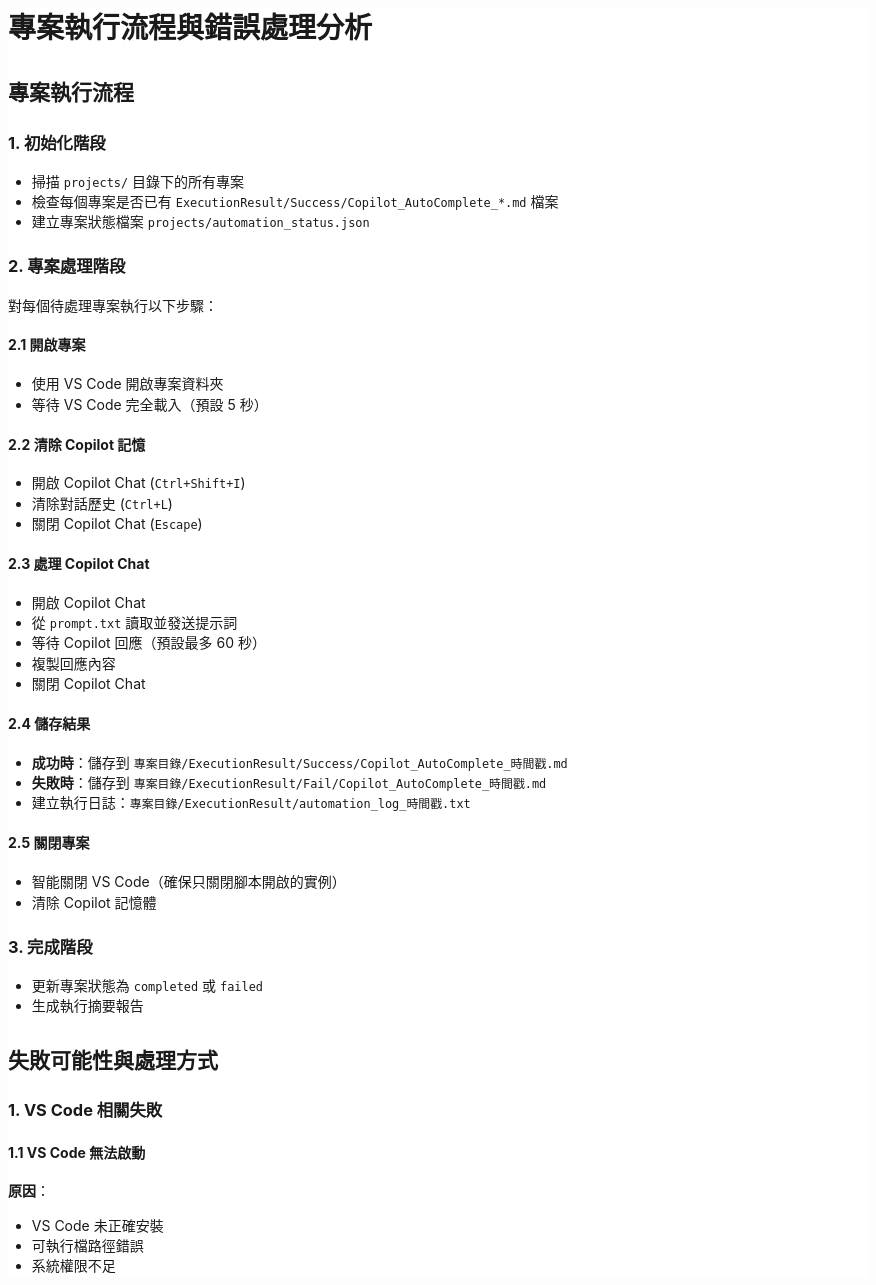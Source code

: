 # 專案執行流程與錯誤處理分析

## 專案執行流程

### 1. 初始化階段
- 掃描 `projects/` 目錄下的所有專案
- 檢查每個專案是否已有 `ExecutionResult/Success/Copilot_AutoComplete_*.md` 檔案
- 建立專案狀態檔案 `projects/automation_status.json`

### 2. 專案處理階段
對每個待處理專案執行以下步驟：

#### 2.1 開啟專案
- 使用 VS Code 開啟專案資料夾
- 等待 VS Code 完全載入（預設 5 秒）

#### 2.2 清除 Copilot 記憶
- 開啟 Copilot Chat (`Ctrl+Shift+I`)
- 清除對話歷史 (`Ctrl+L`)
- 關閉 Copilot Chat (`Escape`)

#### 2.3 處理 Copilot Chat
- 開啟 Copilot Chat
- 從 `prompt.txt` 讀取並發送提示詞
- 等待 Copilot 回應（預設最多 60 秒）
- 複製回應內容
- 關閉 Copilot Chat

#### 2.4 儲存結果
- **成功時**：儲存到 `專案目錄/ExecutionResult/Success/Copilot_AutoComplete_時間戳.md`
- **失敗時**：儲存到 `專案目錄/ExecutionResult/Fail/Copilot_AutoComplete_時間戳.md`
- 建立執行日誌：`專案目錄/ExecutionResult/automation_log_時間戳.txt`

#### 2.5 關閉專案
- 智能關閉 VS Code（確保只關閉腳本開啟的實例）
- 清除 Copilot 記憶體

### 3. 完成階段
- 更新專案狀態為 `completed` 或 `failed`
- 生成執行摘要報告

## 失敗可能性與處理方式

### 1. VS Code 相關失敗

#### 1.1 VS Code 無法啟動
**原因**：
- VS Code 未正確安裝
- 可執行檔路徑錯誤
- 系統權限不足
